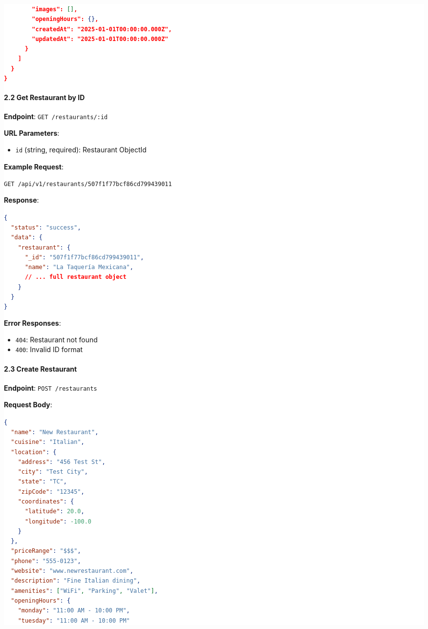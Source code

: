 ```json
        "images": [],
        "openingHours": {},
        "createdAt": "2025-01-01T00:00:00.000Z",
        "updatedAt": "2025-01-01T00:00:00.000Z"
      }
    ]
  }
}
```

#### 2.2 Get Restaurant by ID

**Endpoint**: `GET /restaurants/:id`

**URL Parameters**:
- `id` (string, required): Restaurant ObjectId

**Example Request**:
```bash
GET /api/v1/restaurants/507f1f77bcf86cd799439011
```

**Response**:
```json
{
  "status": "success",
  "data": {
    "restaurant": {
      "_id": "507f1f77bcf86cd799439011",
      "name": "La Taquería Mexicana",
      // ... full restaurant object
    }
  }
}
```

**Error Responses**:
- `404`: Restaurant not found
- `400`: Invalid ID format

#### 2.3 Create Restaurant

**Endpoint**: `POST /restaurants`

**Request Body**:
```json
{
  "name": "New Restaurant",
  "cuisine": "Italian",
  "location": {
    "address": "456 Test St",
    "city": "Test City",
    "state": "TC",
    "zipCode": "12345",
    "coordinates": {
      "latitude": 20.0,
      "longitude": -100.0
    }
  },
  "priceRange": "$$$",
  "phone": "555-0123",
  "website": "www.newrestaurant.com",
  "description": "Fine Italian dining",
  "amenities": ["WiFi", "Parking", "Valet"],
  "openingHours": {
    "monday": "11:00 AM - 10:00 PM",
    "tuesday": "11:00 AM - 10:00 PM"
```